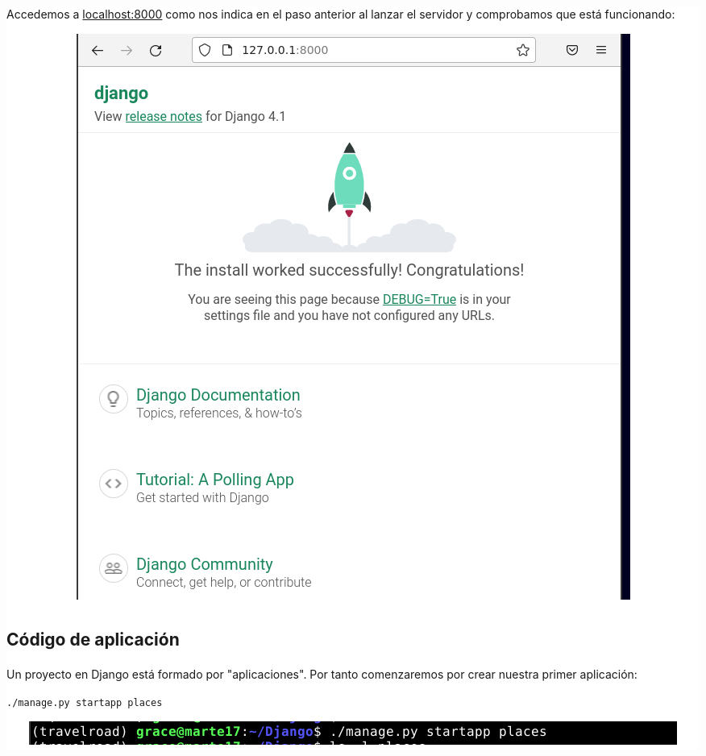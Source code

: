 Accedemos a [localhost:8000](http://127.0.0.1:8000/) como nos indica en el paso anterior al lanzar el servidor y comprobamos que está funcionando:

<div align="center">
  <img src="../../Screenshots/Django/Captura8.png">
</div>

## Código de aplicación<a name="3"></a>

Un proyecto en Django está formado por "aplicaciones". Por tanto comenzaremos por crear nuestra primer aplicación:

```
./manage.py startapp places
```

<div align="center">
  <img src="../../Screenshots/Django/Captura9.png">
</div>
